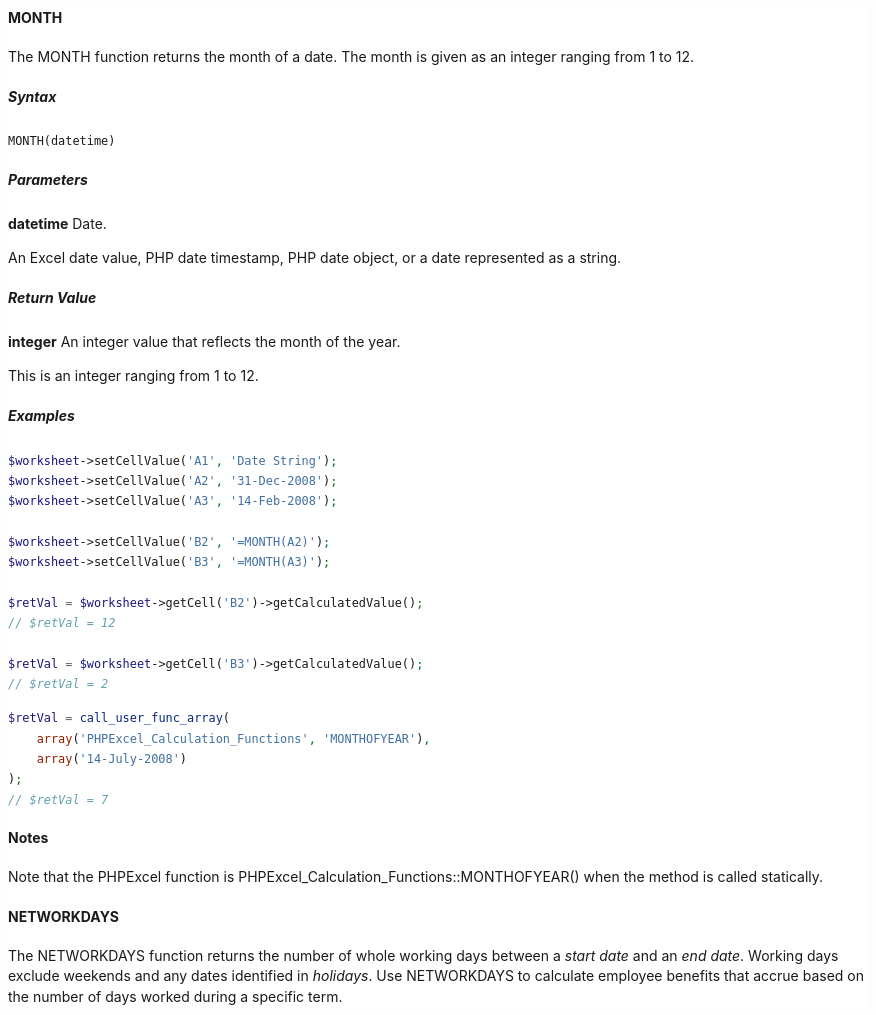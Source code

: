 #### MONTH

The MONTH function returns the month of a date. The month is given as an integer ranging from 1 to 12.

##### Syntax

```
MONTH(datetime)
```

##### Parameters

**datetime** Date.

An Excel date value, PHP date timestamp, PHP date object, or a date represented as a string.

##### Return Value

**integer** An integer value that reflects the month of the year.

This is an integer ranging from 1 to 12.

##### Examples

```php
$worksheet->setCellValue('A1', 'Date String');
$worksheet->setCellValue('A2', '31-Dec-2008');
$worksheet->setCellValue('A3', '14-Feb-2008');

$worksheet->setCellValue('B2', '=MONTH(A2)');
$worksheet->setCellValue('B3', '=MONTH(A3)');

$retVal = $worksheet->getCell('B2')->getCalculatedValue();
// $retVal = 12

$retVal = $worksheet->getCell('B3')->getCalculatedValue();
// $retVal = 2
```

```php
$retVal = call_user_func_array(
    array('PHPExcel_Calculation_Functions', 'MONTHOFYEAR'),
    array('14-July-2008')
);
// $retVal = 7
```

#### Notes

Note that the PHPExcel function is PHPExcel_Calculation_Functions::MONTHOFYEAR() when the method is called statically.

#### NETWORKDAYS

The NETWORKDAYS function returns the number of whole working days between a *start date* and an *end date*. Working days exclude weekends and any dates identified in *holidays*. Use NETWORKDAYS to calculate employee benefits that accrue based on the number of days worked during a specific term.
